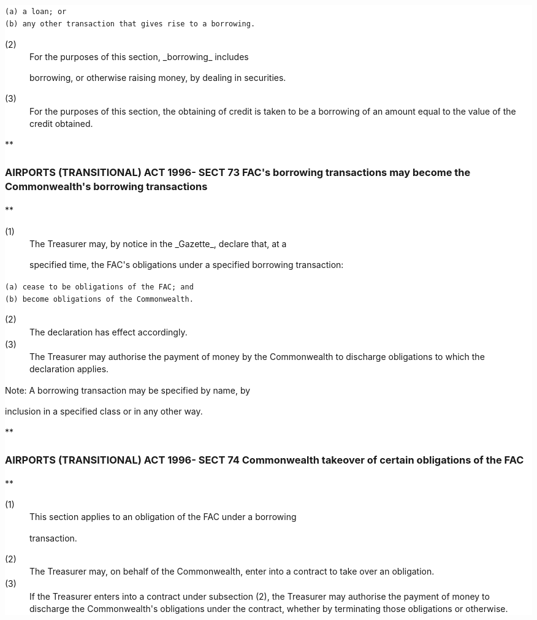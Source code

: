 </dd> </dl></dl>

	(a)	a loan; or
 	(b)	any other transaction that gives rise to a borrowing.

<dl compact=""><dl compact="">

<dt>(2)</dt><dd>For the purposes of this section, _borrowing_ includes

borrowing, or otherwise raising money, by dealing in securities.</dd> <dt>(3)</dt><dd>For the purposes of this section, the obtaining of credit is taken to be a borrowing of an amount equal to the value of the credit obtained. </dd> </dl></dl>

**

###  AIRPORTS (TRANSITIONAL) ACT 1996- SECT 73  FAC's borrowing transactions may become the Commonwealth's borrowing transactions 
**

<dl compact=""><dl compact="">

<dt>(1)</dt><dd>The Treasurer may, by notice in the _Gazette_, declare that, at a

specified time, the FAC's obligations under a specified borrowing transaction:

</dd> </dl></dl>

	(a)	cease to be obligations of the FAC; and
 	(b)	become obligations of the Commonwealth.

<dl compact=""><dl compact="">

<dt>(2)</dt><dd>The declaration has effect accordingly.</dd> <dt>(3)</dt><dd>The Treasurer may authorise the payment of money by the Commonwealth to discharge obligations to which the declaration applies. </dd> </dl></dl>

<dl compact=""><dl compact="">

Note:	A borrowing transaction may be specified by name, by

inclusion in a specified class or in any other way.

 </dl></dl>

**

###  AIRPORTS (TRANSITIONAL) ACT 1996- SECT 74  Commonwealth takeover of certain obligations of the FAC 
**

 <dl compact=""><dl compact="">

<dt>(1)</dt><dd>This section applies to an obligation of the FAC under a borrowing

transaction.</dd> <dt>(2)</dt><dd>The Treasurer may, on behalf of the Commonwealth, enter into a contract to take over an obligation.</dd> <dt>(3)</dt><dd>If the Treasurer enters into a contract under subsection&#160;(2), the Treasurer may authorise the payment of money to discharge the Commonwealth's obligations under the contract, whether by terminating those obligations or otherwise. </dd> </dl></dl>
